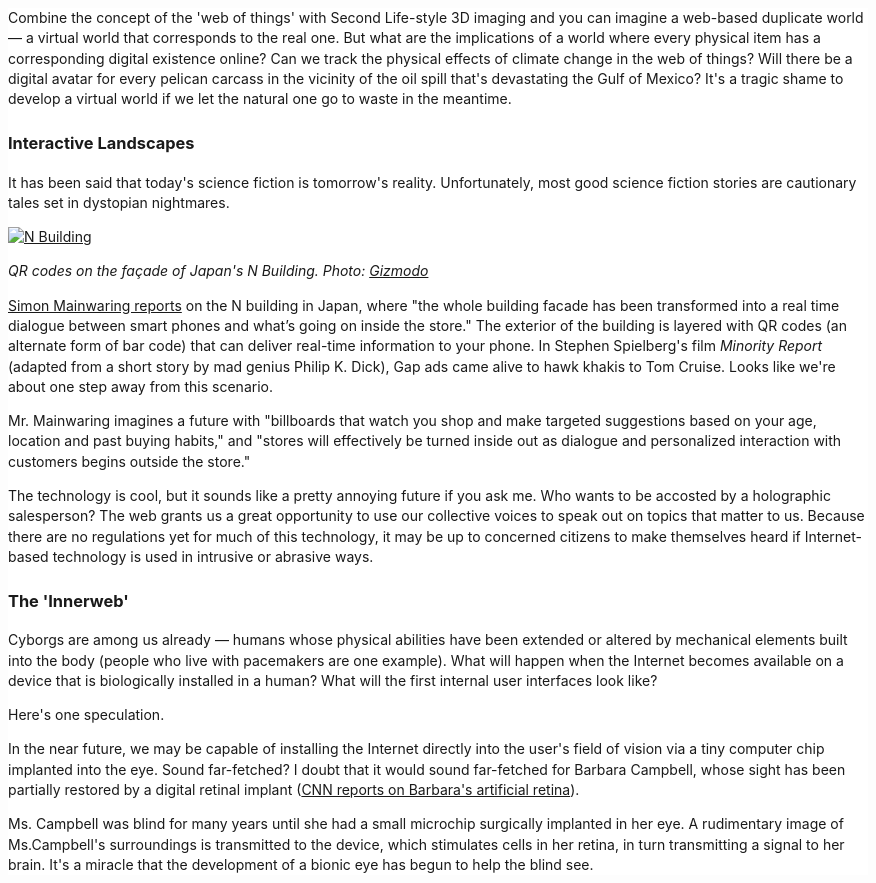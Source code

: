 Combine the concept of the 'web of things' with Second Life-style 3D imaging and you can imagine a web-based duplicate world — a virtual world that corresponds to the real one. But what are the implications of a world where every physical item has a corresponding digital existence online? Can we track the physical effects of climate change in the web of things? Will there be a digital avatar for every pelican carcass in the vicinity of the oil spill that's devastating the Gulf of Mexico? It's a tragic shame to develop a virtual world if we let the natural one go to waste in the meantime.</p>

### Interactive Landscapes

It has been said that today's science fiction is tomorrow's reality. Unfortunately, most good science fiction stories are cautionary tales set in dystopian nightmares.

<a href="https://archive.smashing.media/assets/344dbf88-fdf9-42bb-adb4-46f01eedd629/83124162-6bad-453c-9a14-611917e2ddde/nbuilding2.jpg"><img loading="lazy" decoding="async" class="46245" title="N Building" src="https://archive.smashing.media/assets/344dbf88-fdf9-42bb-adb4-46f01eedd629/83124162-6bad-453c-9a14-611917e2ddde/nbuilding2.jpg" alt="N Building" width="500" height="312" /></a>

_QR codes on the façade_ _of Japan's N Building. Photo: [Gizmodo](https://gizmodo.com/5446228/augmented-reality-facade-shows-buildings-real+time-deets-and-tweets "Augmented Reality Facade Shows Building's Rela-Time Deets and Tweets")_

<a title="The Future of Shopping: What Happens When Walls Start Talking" href="https://simonmainwaring.com/future/the-future-of-shopping-what-happens-when-walls-start-talking/">Simon Mainwaring reports</a> on the N building in Japan, where "the whole building facade has been transformed into a real time dialogue between smart phones and what’s going on inside the store." The exterior of the building is layered with QR codes (an alternate form of bar code) that can deliver real-time information to your phone. In Stephen Spielberg's film <em>Minority Report</em> (adapted from a short story by mad genius Philip K. Dick), Gap ads came alive to hawk khakis to Tom Cruise. Looks like we're about one step away from this scenario.

Mr. Mainwaring imagines a future with "billboards that watch you shop and make targeted suggestions based on your age, location and past buying habits," and "stores will effectively be turned inside out as dialogue and personalized interaction with customers begins outside the store."

The technology is cool, but it sounds like a pretty annoying future if you ask me. Who wants to be accosted by a holographic salesperson? The web grants us a great opportunity to use our collective voices to speak out on topics that matter to us. Because there are no regulations yet for much of this technology, it may be up to concerned citizens to make themselves heard if Internet-based technology is used in intrusive or abrasive ways.</p>

### The 'Innerweb'

Cyborgs are among us already — humans whose physical abilities have been extended or altered by mechanical elements built into the body (people who live with pacemakers are one example). What will happen when the Internet becomes available on a device that is biologically installed in a human? What will the first internal user interfaces look like?

Here's one speculation.

In the near future, we may be capable of installing the Internet directly into the user's field of vision via a tiny computer chip implanted into the eye. Sound far-fetched? I doubt that it would sound far-fetched for Barbara Campbell, whose sight has been partially restored by a digital retinal implant (<a title="Artficial retina gives woman limited vision" href="https://www.cnn.com/2009/HEALTH/12/11/bionic.eye/index.html">CNN reports on Barbara's artificial retina</a>).

Ms. Campbell was blind for many years until she had a small microchip surgically implanted in her eye. A rudimentary image of Ms.Campbell's surroundings is transmitted to the device, which stimulates cells in her retina, in turn transmitting a signal to her brain. It's a miracle that the development of a bionic eye has begun to help the blind see.
